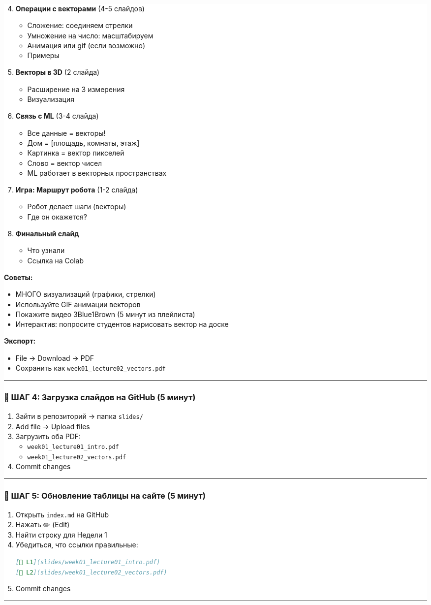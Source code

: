4. **Операции с векторами** (4-5 слайдов)
   - Сложение: соединяем стрелки
   - Умножение на число: масштабируем
   - Анимация или gif (если возможно)
   - Примеры

5. **Векторы в 3D** (2 слайда)
   - Расширение на 3 измерения
   - Визуализация

6. **Связь с ML** (3-4 слайда)
   - Все данные = векторы!
   - Дом = [площадь, комнаты, этаж]
   - Картинка = вектор пикселей
   - Слово = вектор чисел
   - ML работает в векторных пространствах

7. **Игра: Маршрут робота** (1-2 слайда)
   - Робот делает шаги (векторы)
   - Где он окажется?

8. **Финальный слайд**
   - Что узнали
   - Ссылка на Colab

**Советы:**
- МНОГО визуализаций (графики, стрелки)
- Используйте GIF анимации векторов
- Покажите видео 3Blue1Brown (5 минут из плейлиста)
- Интерактив: попросите студентов нарисовать вектор на доске

**Экспорт:**
- File → Download → PDF
- Сохранить как `week01_lecture02_vectors.pdf`

---

### 🎯 ШАГ 4: Загрузка слайдов на GitHub (5 минут)

1. Зайти в репозиторий → папка `slides/`
2. Add file → Upload files
3. Загрузить оба PDF:
   - `week01_lecture01_intro.pdf`
   - `week01_lecture02_vectors.pdf`
4. Commit changes

---

### 🎯 ШАГ 5: Обновление таблицы на сайте (5 минут)

1. Открыть `index.md` на GitHub
2. Нажать ✏️ (Edit)
3. Найти строку для Недели 1
4. Убедиться, что ссылки правильные:
   ```markdown
   [📝 L1](slides/week01_lecture01_intro.pdf)
   [📝 L2](slides/week01_lecture02_vectors.pdf)
   ```
5. Commit changes

---